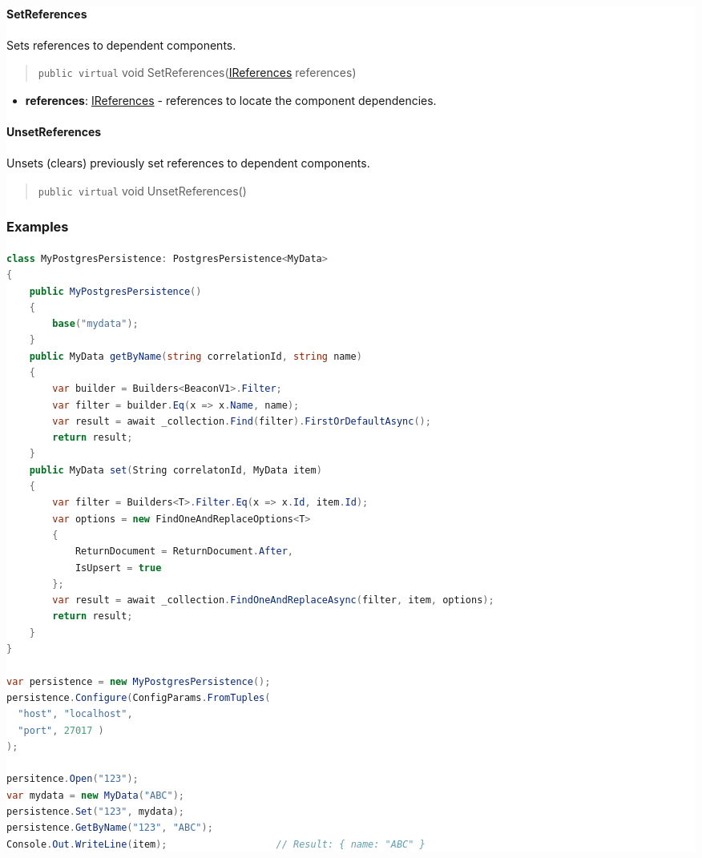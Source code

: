 
#### SetReferences
Sets references to dependent components.

> `public virtual` void SetReferences([IReferences](../../../commons/refer/ireferences) references)

- **references**: [IReferences](../../../commons/refer/ireferences) - references to locate the component dependencies.


#### UnsetReferences
Unsets (clears) previously set references to dependent components.

> `public virtual` void UnsetReferences()

### Examples

```cs
class MyPostgresPersistence: PostgresPersistence<MyData> 
{
    public MyPostgresPersistence()
    {
        base("mydata");
    }
    public MyData getByName(string correlationId, string name)
    {
        var builder = Builders<BeaconV1>.Filter;
        var filter = builder.Eq(x => x.Name, name);
        var result = await _collection.Find(filter).FirstOrDefaultAsync();
        return result;
    }
    public MyData set(String correlatonId, MyData item)
    {
        var filter = Builders<T>.Filter.Eq(x => x.Id, item.Id);
        var options = new FindOneAndReplaceOptions<T>
        {
            ReturnDocument = ReturnDocument.After,
            IsUpsert = true
        };
        var result = await _collection.FindOneAndReplaceAsync(filter, item, options);
        return result;
    }
}
 
var persistence = new MyPostgresPersistence();
persistence.Configure(ConfigParams.FromTuples(
  "host", "localhost",
  "port", 27017 )
);

persitence.Open("123");
var mydata = new MyData("ABC");
persistence.Set("123", mydata);
persistence.GetByName("123", "ABC");
Console.Out.WriteLine(item);                   // Result: { name: "ABC" }

```
